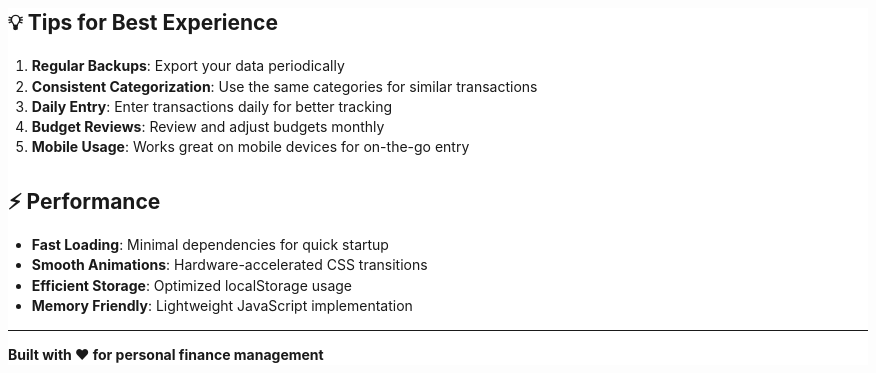 ## 💡 Tips for Best Experience

1. **Regular Backups**: Export your data periodically
2. **Consistent Categorization**: Use the same categories for similar transactions
3. **Daily Entry**: Enter transactions daily for better tracking
4. **Budget Reviews**: Review and adjust budgets monthly
5. **Mobile Usage**: Works great on mobile devices for on-the-go entry

## ⚡ Performance

- **Fast Loading**: Minimal dependencies for quick startup
- **Smooth Animations**: Hardware-accelerated CSS transitions
- **Efficient Storage**: Optimized localStorage usage
- **Memory Friendly**: Lightweight JavaScript implementation

---

**Built with ❤️ for personal finance management**